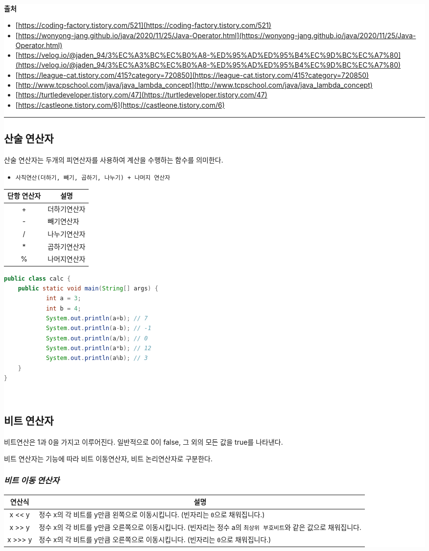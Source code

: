 **출처**

- [https://coding-factory.tistory.com/521](https://coding-factory.tistory.com/521)
- [https://wonyong-jang.github.io/java/2020/11/25/Java-Operator.html](https://wonyong-jang.github.io/java/2020/11/25/Java-Operator.html)
- [https://velog.io/@jaden_94/3%EC%A3%BC%EC%B0%A8-%ED%95%AD%ED%95%B4%EC%9D%BC%EC%A7%80](https://velog.io/@jaden_94/3%EC%A3%BC%EC%B0%A8-%ED%95%AD%ED%95%B4%EC%9D%BC%EC%A7%80)
- [https://league-cat.tistory.com/415?category=720850](https://league-cat.tistory.com/415?category=720850)
- [http://www.tcpschool.com/java/java_lambda_concept](http://www.tcpschool.com/java/java_lambda_concept)
- [https://turtledeveloper.tistory.com/47](https://turtledeveloper.tistory.com/47)
- [https://castleone.tistory.com/6](https://castleone.tistory.com/6)
---
## **산술 연산자**
산술 연산자는 두개의 피연산자를 사용하여 계산을 수행하는 함수를 의미한다.
- `사칙연산(더하기, 빼기, 곱하기, 나누기) + 나머지 연산자`

|단항 연산자|설명|
|:---:|---|
|+|더하기연산자|
|-|빼기연산자|
|/|나누기연산자|
|*|곱하기연산자|
|%|나머지연산자|

```java
public class calc {
    public static void main(String[] args) {
            int a = 3;
            int b = 4;
            System.out.println(a+b); // 7
            System.out.println(a-b); // -1
            System.out.println(a/b); // 0
            System.out.println(a*b); // 12
            System.out.println(a%b); // 3
    }
}
```

<br>

## **비트 연산자**

비트연산은 1과 0을 가지고 이루어진다. 일반적으로 0이 false, 그 외의 모든 값을 true를 나타낸다.

비트 연산자는 기능에 따라 비트 이동연산자, 비트 논리연산자로 구분한다.

### *비트 이동 연산자*
|연산식|설명|
|:---:|---|
|x << y|정수 x의 각 비트를 y만큼 왼쪽으로 이동시킵니다. (빈자리는 `0`으로 채워집니다.)|
|x >> y|정수 x의 각 비트를 y만큼 오른쪽으로 이동시킵니다. (빈자리는 정수 a의 `최상위 부호비트`와 같은 값으로 채워집니다.  |
|x >>> y|정수 x의 각 비트를 y만큼 오른쪽으로 이동시킵니다. (빈자리는 `0`으로 채워집니다.)|
